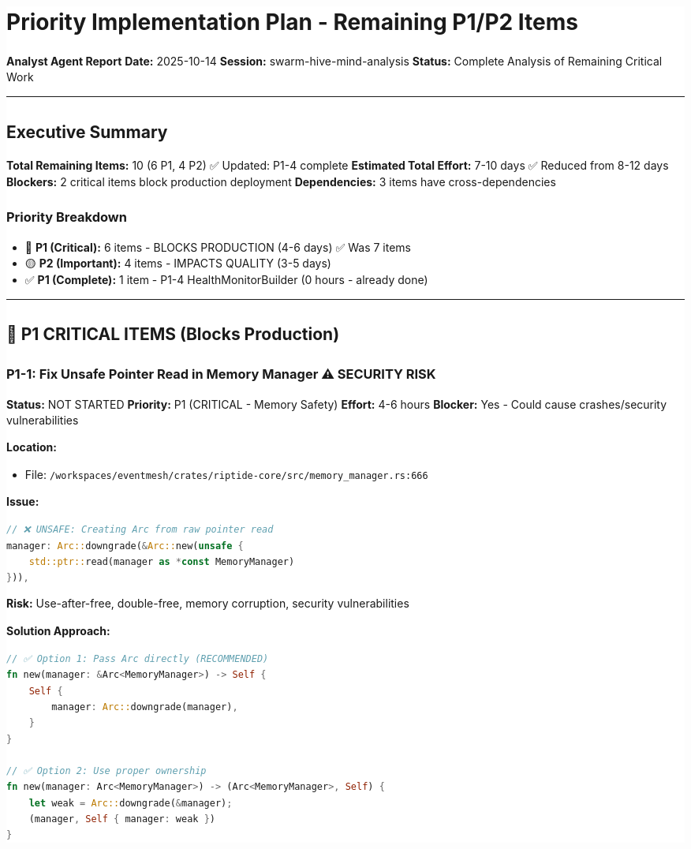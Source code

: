 # Priority Implementation Plan - Remaining P1/P2 Items
**Analyst Agent Report**
**Date:** 2025-10-14
**Session:** swarm-hive-mind-analysis
**Status:** Complete Analysis of Remaining Critical Work

---

## Executive Summary

**Total Remaining Items:** 10 (6 P1, 4 P2) ✅ Updated: P1-4 complete
**Estimated Total Effort:** 7-10 days ✅ Reduced from 8-12 days
**Blockers:** 2 critical items block production deployment
**Dependencies:** 3 items have cross-dependencies

### Priority Breakdown
- 🔴 **P1 (Critical):** 6 items - BLOCKS PRODUCTION (4-6 days) ✅ Was 7 items
- 🟡 **P2 (Important):** 4 items - IMPACTS QUALITY (3-5 days)
- ✅ **P1 (Complete):** 1 item - P1-4 HealthMonitorBuilder (0 hours - already done)

---

## 🔴 P1 CRITICAL ITEMS (Blocks Production)

### P1-1: Fix Unsafe Pointer Read in Memory Manager ⚠️ SECURITY RISK
**Status:** NOT STARTED
**Priority:** P1 (CRITICAL - Memory Safety)
**Effort:** 4-6 hours
**Blocker:** Yes - Could cause crashes/security vulnerabilities

**Location:**
- File: `/workspaces/eventmesh/crates/riptide-core/src/memory_manager.rs:666`

**Issue:**
```rust
// ❌ UNSAFE: Creating Arc from raw pointer read
manager: Arc::downgrade(&Arc::new(unsafe {
    std::ptr::read(manager as *const MemoryManager)
})),
```

**Risk:** Use-after-free, double-free, memory corruption, security vulnerabilities

**Solution Approach:**
```rust
// ✅ Option 1: Pass Arc directly (RECOMMENDED)
fn new(manager: &Arc<MemoryManager>) -> Self {
    Self {
        manager: Arc::downgrade(manager),
    }
}

// ✅ Option 2: Use proper ownership
fn new(manager: Arc<MemoryManager>) -> (Arc<MemoryManager>, Self) {
    let weak = Arc::downgrade(&manager);
    (manager, Self { manager: weak })
}
```
